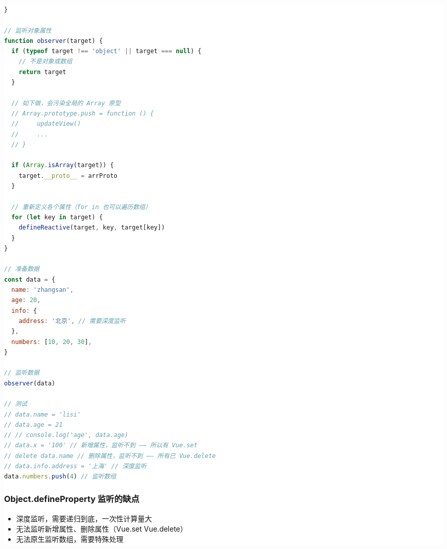 ```javascript
}

// 监听对象属性
function observer(target) {
  if (typeof target !== 'object' || target === null) {
    // 不是对象或数组
    return target
  }

  // 如下做，会污染全局的 Array 原型
  // Array.prototype.push = function () {
  //     updateView()
  //     ...
  // }

  if (Array.isArray(target)) {
    target.__proto__ = arrProto
  }

  // 重新定义各个属性（for in 也可以遍历数组）
  for (let key in target) {
    defineReactive(target, key, target[key])
  }
}

// 准备数据
const data = {
  name: 'zhangsan',
  age: 20,
  info: {
    address: '北京', // 需要深度监听
  },
  numbers: [10, 20, 30],
}

// 监听数据
observer(data)

// 测试
// data.name = 'lisi'
// data.age = 21
// // console.log('age', data.age)
// data.x = '100' // 新增属性，监听不到 —— 所以有 Vue.set
// delete data.name // 删除属性，监听不到 —— 所有已 Vue.delete
// data.info.address = '上海' // 深度监听
data.numbers.push(4) // 监听数组
```

### Object.defineProperty 监听的缺点

- 深度监听，需要递归到底，一次性计算量大
- 无法监听新增属性、删除属性（Vue.set Vue.delete）
- 无法原生监听数组，需要特殊处理
